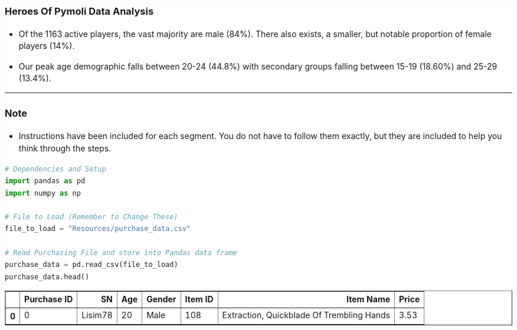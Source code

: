 
### Heroes Of Pymoli Data Analysis
* Of the 1163 active players, the vast majority are male (84%). There also exists, a smaller, but notable proportion of female players (14%).

* Our peak age demographic falls between 20-24 (44.8%) with secondary groups falling between 15-19 (18.60%) and 25-29 (13.4%).  
-----

### Note
* Instructions have been included for each segment. You do not have to follow them exactly, but they are included to help you think through the steps.


```python
# Dependencies and Setup
import pandas as pd
import numpy as np

# File to Load (Remember to Change These)
file_to_load = "Resources/purchase_data.csv"

# Read Purchasing File and store into Pandas data frame
purchase_data = pd.read_csv(file_to_load)
purchase_data.head()
```




<div>
<style scoped>
    .dataframe tbody tr th:only-of-type {
        vertical-align: middle;
    }

    .dataframe tbody tr th {
        vertical-align: top;
    }

    .dataframe thead th {
        text-align: right;
    }
</style>
<table border="1" class="dataframe">
  <thead>
    <tr style="text-align: right;">
      <th></th>
      <th>Purchase ID</th>
      <th>SN</th>
      <th>Age</th>
      <th>Gender</th>
      <th>Item ID</th>
      <th>Item Name</th>
      <th>Price</th>
    </tr>
  </thead>
  <tbody>
    <tr>
      <th>0</th>
      <td>0</td>
      <td>Lisim78</td>
      <td>20</td>
      <td>Male</td>
      <td>108</td>
      <td>Extraction, Quickblade Of Trembling Hands</td>
      <td>3.53</td>